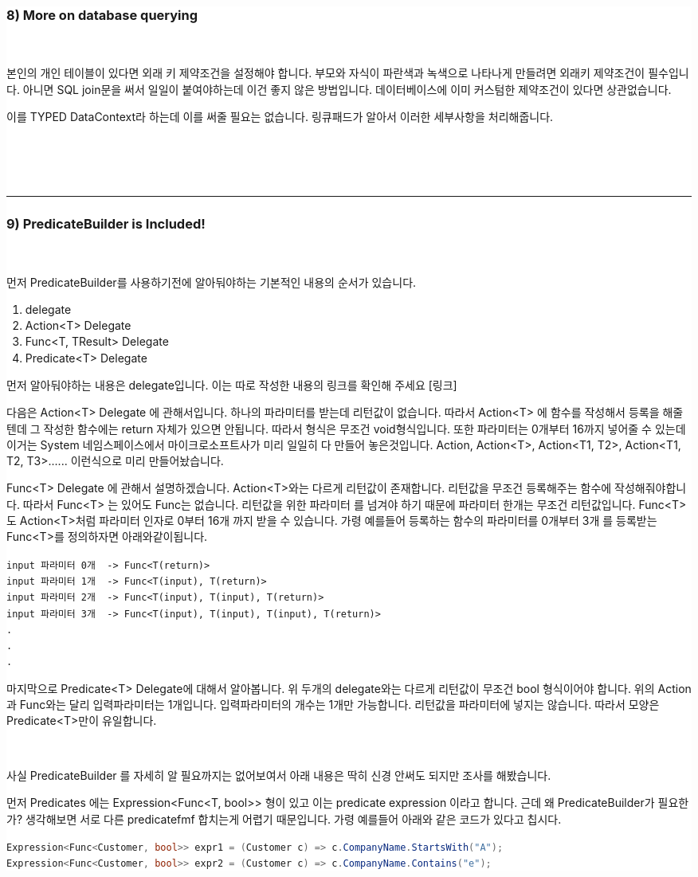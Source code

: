 ### 8) More on database querying

<br>

본인의 개인 테이블이 있다면 외래 키 제약조건을 설정해야 합니다. 부모와 자식이 파란색과 녹색으로 나타나게 만들려면 외래키 제약조건이 필수입니다. 아니면 SQL join문을 써서 일일이 붙여야하는데 이건 좋지 않은 방법입니다. 데이터베이스에 이미 커스텀한 제약조건이 있다면 상관없습니다. 

이를 TYPED DataContext라 하는데 이를 써줄 필요는 없습니다. 링큐패드가 알아서 이러한 세부사항을 처리해줍니다. 

<br>
<br>
<br>
<hr>

### 9) PredicateBuilder is Included!

<br>

먼저 PredicateBuilder를 사용하기전에 알아둬야하는 기본적인 내용의 순서가 있습니다.

1. delegate
2. Action\<T> Delegate
3. Func\<T, TResult> Delegate
4. Predicate\<T> Delegate

먼저 알아둬야하는 내용은 delegate입니다. 이는 따로 작성한 내용의 링크를 확인해 주세요 [링크]

다음은 Action\<T> Delegate 에 관해서입니다. 하나의 파라미터를 받는데 리턴값이 없습니다. 따라서 Action\<T> 에 함수를 작성해서 등록을 해줄텐데 그 작성한 함수에는 return 자체가 있으면 안됩니다. 따라서 형식은 무조건 void형식입니다. 또한 파라미터는 0개부터 16까지 넣어줄 수 있는데 이거는 System 네임스페이스에서 마이크로소프트사가 미리 일일히 다 만들어 놓은것입니다. Action, Action\<T>, Action\<T1, T2>, Action\<T1, T2, T3>...... 이런식으로 미리 만들어놨습니다.

Func\<T> Delegate 에 관해서 설명하겠습니다. Action\<T>와는 다르게 리턴값이 존재합니다. 리턴값을 무조건 등록해주는 함수에 작성해줘야합니다. 따라서 Func\<T> 는 있어도 Func는 없습니다. 리턴값을 위한 파라미터 를 넘겨야 하기 때문에 파라미터 한개는 무조건 리턴값입니다. Func\<T> 도 Action\<T>처럼 파라미터 인자로 0부터 16개 까지 받을 수 있습니다. 
가령 예를들어 등록하는 함수의 파라미터를 0개부터 3개 를 등록받는 Func\<T>를 정의하자면 아래와같이됩니다.

```
input 파라미터 0개  -> Func<T(return)>
input 파라미터 1개  -> Func<T(input), T(return)>
input 파라미터 2개  -> Func<T(input), T(input), T(return)>
input 파라미터 3개  -> Func<T(input), T(input), T(input), T(return)>
.
.
.
```

마지막으로 Predicate\<T> Delegate에 대해서 알아봅니다. 위 두개의 delegate와는 다르게 리턴값이 무조건 bool 형식이어야 합니다. 위의 Action과 Func와는 달리 입력파라미터는 1개입니다. 입력파라미터의 개수는 1개만 가능합니다. 리턴값을 파라미터에 넣지는 않습니다. 따라서 모양은 Predicate\<T>만이 유일합니다. 

<br>

사실 PredicateBuilder 를 자세히 알 필요까지는 없어보여서 아래 내용은 딱히 신경 안써도 되지만 조사를 해봤습니다.

먼저 Predicates 에는 Expression\<Func<T, bool>> 형이 있고 이는 predicate expression 이라고 합니다. 근데 왜 PredicateBuilder가 필요한가? 생각해보면 서로 다른 predicatefmf 합치는게 어렵기 때문입니다. 가령 예를들어 아래와 같은 코드가 있다고 칩시다.

```C#
Expression<Func<Customer, bool>> expr1 = (Customer c) => c.CompanyName.StartsWith("A");
Expression<Func<Customer, bool>> expr2 = (Customer c) => c.CompanyName.Contains("e");
```
